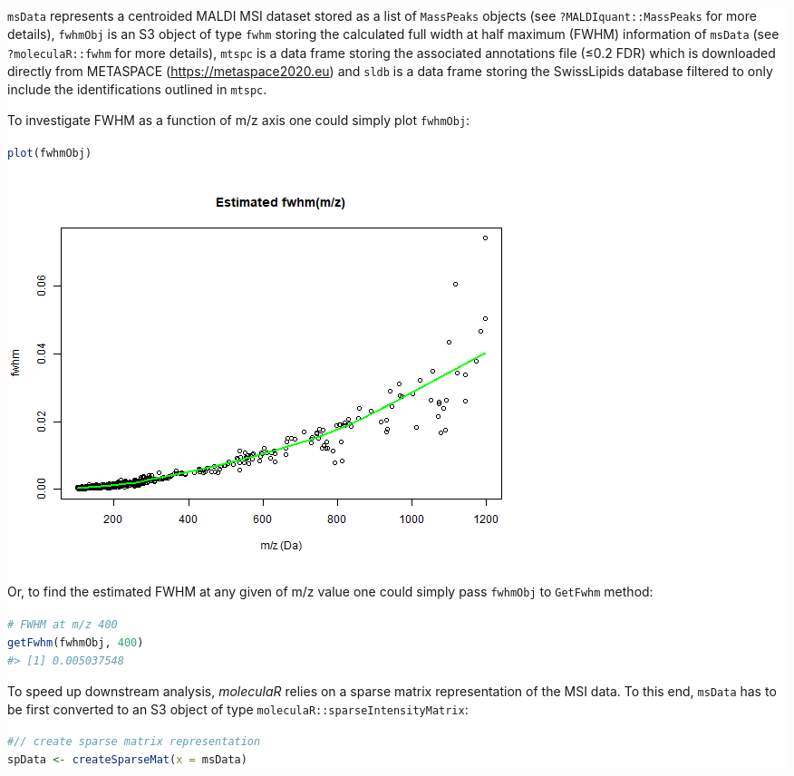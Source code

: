 `msData` represents a centroided MALDI MSI dataset stored as a list of `MassPeaks` objects (see `?MALDIquant::MassPeaks` for more details), `fwhmObj` is an S3 object of type `fwhm` storing the calculated full width at half maximum (FWHM) information of `msData` (see `?moleculaR::fwhm` for more details), `mtspc` is a data frame storing the associated annotations file (≤0.2 FDR) which is downloaded directly from METASPACE (https://metaspace2020.eu) and `sldb` is a data frame storing the SwissLipids database filtered to only include the identifications outlined in `mtspc`.

To investigate FWHM as a function of m/z axis one could simply plot `fwhmObj`:


```r
plot(fwhmObj)
```

![plot of chunk plotFwhm](figure/plotFwhm-1.png)

Or, to find the estimated FWHM at any given of m/z value one could simply pass `fwhmObj` to `GetFwhm` method:


```r
# FWHM at m/z 400
getFwhm(fwhmObj, 400)
#> [1] 0.005037548
```
To speed up downstream analysis, _moleculaR_ relies on a sparse matrix representation of the MSI data. To this end, `msData` has to be first converted to an S3 object of type `moleculaR::sparseIntensityMatrix`:


```r
#// create sparse matrix representation
spData <- createSparseMat(x = msData)
```
